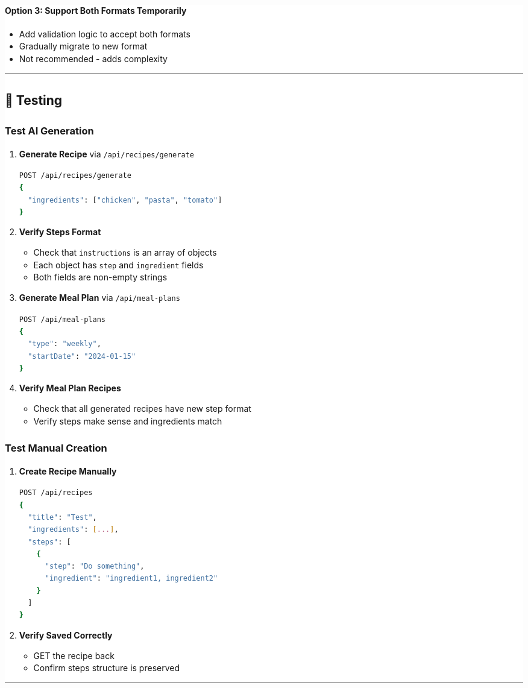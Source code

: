 #### Option 3: Support Both Formats Temporarily
- Add validation logic to accept both formats
- Gradually migrate to new format
- Not recommended - adds complexity

---

## 🧪 Testing

### Test AI Generation
1. **Generate Recipe** via `/api/recipes/generate`
   ```bash
   POST /api/recipes/generate
   {
     "ingredients": ["chicken", "pasta", "tomato"]
   }
   ```

2. **Verify Steps Format**
   - Check that `instructions` is an array of objects
   - Each object has `step` and `ingredient` fields
   - Both fields are non-empty strings

3. **Generate Meal Plan** via `/api/meal-plans`
   ```bash
   POST /api/meal-plans
   {
     "type": "weekly",
     "startDate": "2024-01-15"
   }
   ```

4. **Verify Meal Plan Recipes**
   - Check that all generated recipes have new step format
   - Verify steps make sense and ingredients match

### Test Manual Creation
1. **Create Recipe Manually**
   ```bash
   POST /api/recipes
   {
     "title": "Test",
     "ingredients": [...],
     "steps": [
       {
         "step": "Do something",
         "ingredient": "ingredient1, ingredient2"
       }
     ]
   }
   ```

2. **Verify Saved Correctly**
   - GET the recipe back
   - Confirm steps structure is preserved

---